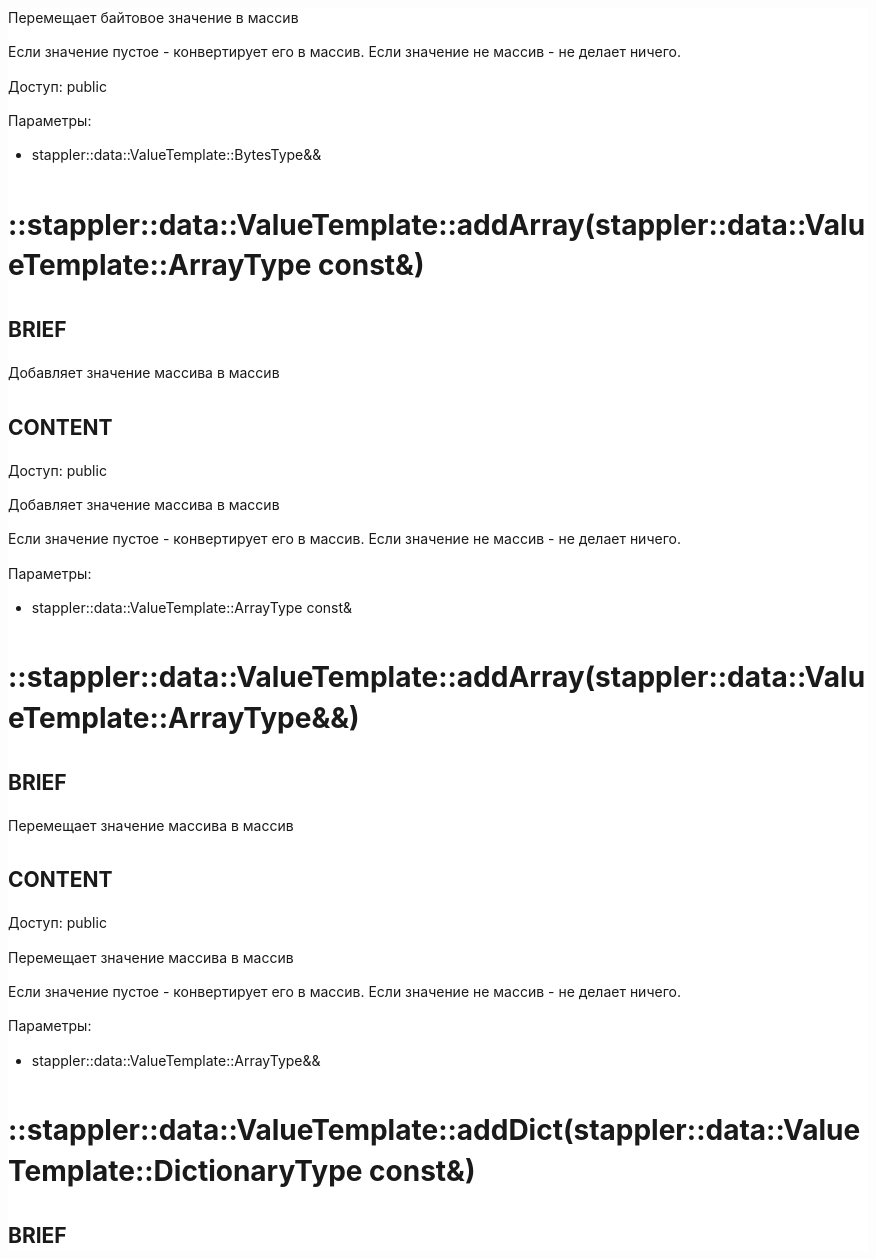 Перемещает байтовое значение в массив

Если значение пустое - конвертирует его в массив. Если значение не массив - не делает ничего.

Доступ: public

Параметры:
* stappler::data::ValueTemplate::BytesType&&


# ::stappler::data::ValueTemplate<typename>::addArray(stappler::data::ValueTemplate::ArrayType const&)

## BRIEF

Добавляет значение массива в массив

## CONTENT

Доступ: public

Добавляет значение массива в массив

Если значение пустое - конвертирует его в массив. Если значение не массив - не делает ничего.

Параметры:
* stappler::data::ValueTemplate::ArrayType const&


# ::stappler::data::ValueTemplate<typename>::addArray(stappler::data::ValueTemplate::ArrayType&&)

## BRIEF

Перемещает значение массива в массив

## CONTENT

Доступ: public

Перемещает значение массива в массив

Если значение пустое - конвертирует его в массив. Если значение не массив - не делает ничего.

Параметры:
* stappler::data::ValueTemplate::ArrayType&&


# ::stappler::data::ValueTemplate<typename>::addDict(stappler::data::ValueTemplate::DictionaryType const&)

## BRIEF
